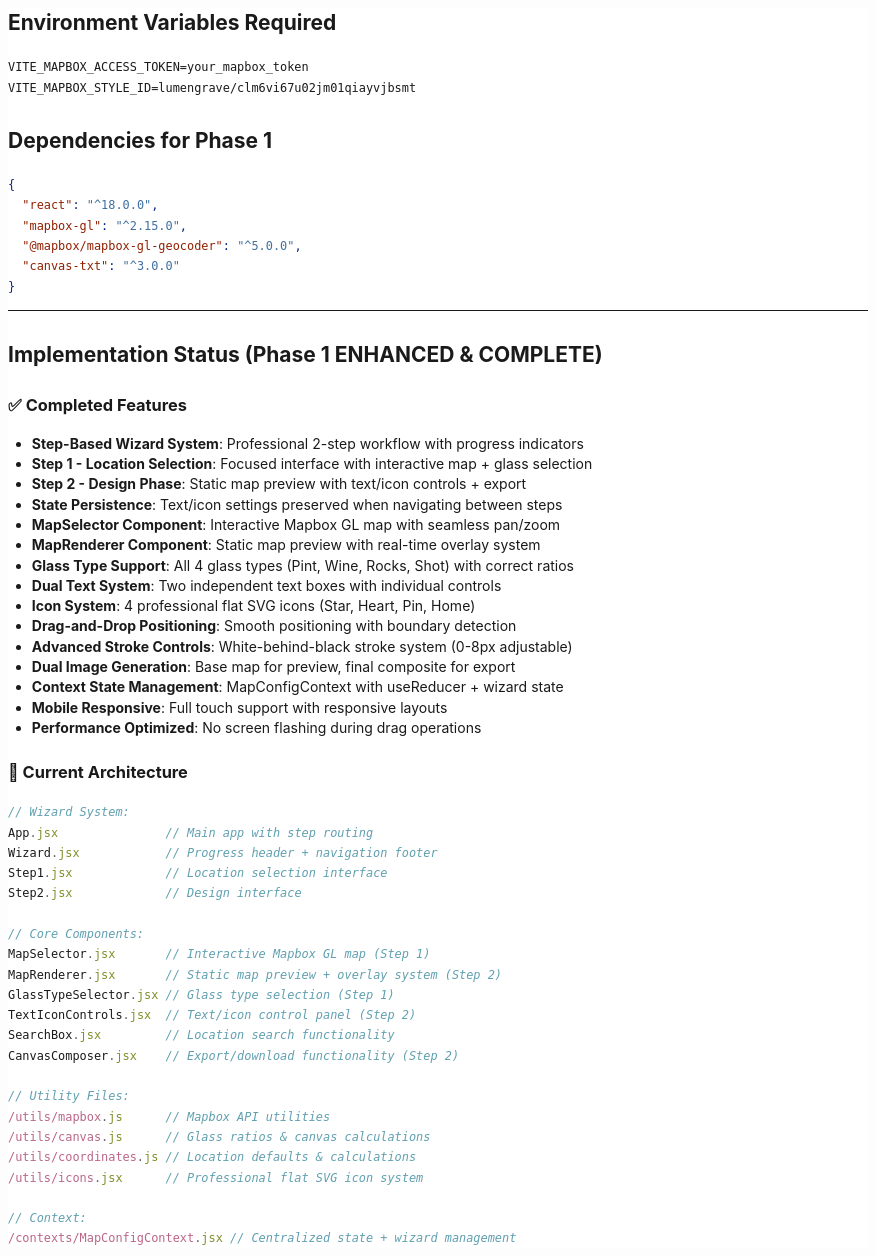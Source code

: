 
## Environment Variables Required
```
VITE_MAPBOX_ACCESS_TOKEN=your_mapbox_token
VITE_MAPBOX_STYLE_ID=lumengrave/clm6vi67u02jm01qiayvjbsmt
```

## Dependencies for Phase 1
```json
{
  "react": "^18.0.0",
  "mapbox-gl": "^2.15.0",
  "@mapbox/mapbox-gl-geocoder": "^5.0.0",
  "canvas-txt": "^3.0.0"
}
```

---

## Implementation Status (Phase 1 ENHANCED & COMPLETE)

### ✅ Completed Features
- **Step-Based Wizard System**: Professional 2-step workflow with progress indicators
- **Step 1 - Location Selection**: Focused interface with interactive map + glass selection
- **Step 2 - Design Phase**: Static map preview with text/icon controls + export
- **State Persistence**: Text/icon settings preserved when navigating between steps
- **MapSelector Component**: Interactive Mapbox GL map with seamless pan/zoom
- **MapRenderer Component**: Static map preview with real-time overlay system
- **Glass Type Support**: All 4 glass types (Pint, Wine, Rocks, Shot) with correct ratios
- **Dual Text System**: Two independent text boxes with individual controls
- **Icon System**: 4 professional flat SVG icons (Star, Heart, Pin, Home)
- **Drag-and-Drop Positioning**: Smooth positioning with boundary detection
- **Advanced Stroke Controls**: White-behind-black stroke system (0-8px adjustable)
- **Dual Image Generation**: Base map for preview, final composite for export  
- **Context State Management**: MapConfigContext with useReducer + wizard state
- **Mobile Responsive**: Full touch support with responsive layouts
- **Performance Optimized**: No screen flashing during drag operations

### 🔧 Current Architecture
```javascript
// Wizard System:
App.jsx               // Main app with step routing
Wizard.jsx            // Progress header + navigation footer
Step1.jsx             // Location selection interface  
Step2.jsx             // Design interface

// Core Components:
MapSelector.jsx       // Interactive Mapbox GL map (Step 1)
MapRenderer.jsx       // Static map preview + overlay system (Step 2)
GlassTypeSelector.jsx // Glass type selection (Step 1)
TextIconControls.jsx  // Text/icon control panel (Step 2)
SearchBox.jsx         // Location search functionality
CanvasComposer.jsx    // Export/download functionality (Step 2)

// Utility Files:
/utils/mapbox.js      // Mapbox API utilities
/utils/canvas.js      // Glass ratios & canvas calculations
/utils/coordinates.js // Location defaults & calculations
/utils/icons.jsx      // Professional flat SVG icon system

// Context:
/contexts/MapConfigContext.jsx // Centralized state + wizard management
```